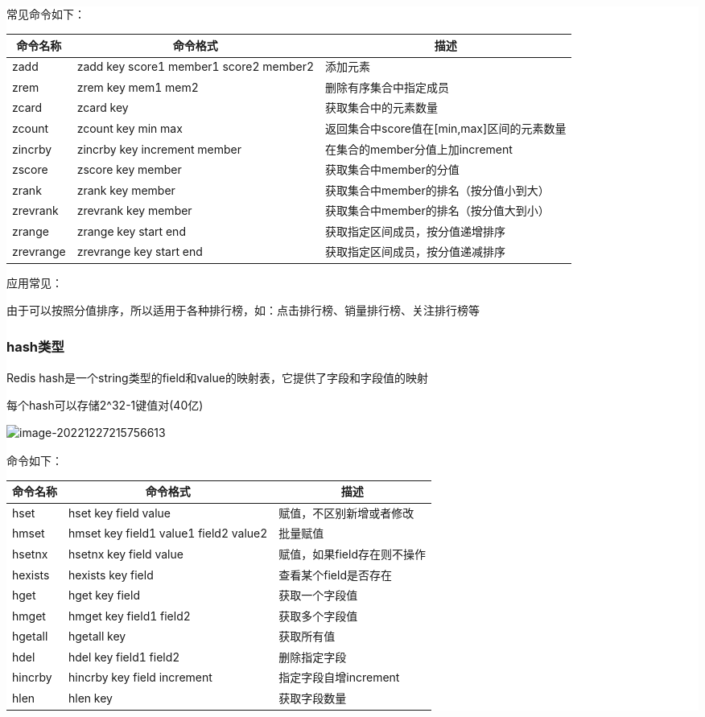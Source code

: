 常见命令如下：

| 命令名称  | 命令格式                               | 描述                                       |
| --------- | -------------------------------------- | ------------------------------------------ |
| zadd      | zadd key score1 member1 score2 member2 | 添加元素                                   |
| zrem      | zrem key mem1 mem2                     | 删除有序集合中指定成员                     |
| zcard     | zcard key                              | 获取集合中的元素数量                       |
| zcount    | zcount key min max                     | 返回集合中score值在[min,max]区间的元素数量 |
| zincrby   | zincrby key increment member           | 在集合的member分值上加increment            |
| zscore    | zscore key member                      | 获取集合中member的分值                     |
| zrank     | zrank key member                       | 获取集合中member的排名（按分值小到大）     |
| zrevrank  | zrevrank key member                    | 获取集合中member的排名（按分值大到小）     |
| zrange    | zrange key start end                   | 获取指定区间成员，按分值递增排序           |
| zrevrange | zrevrange key start end                | 获取指定区间成员，按分值递减排序           |

应用常见：

由于可以按照分值排序，所以适用于各种排行榜，如：点击排行榜、销量排行榜、关注排行榜等



### hash类型

Redis hash是一个string类型的field和value的映射表，它提供了字段和字段值的映射

每个hash可以存储2^32-1键值对(40亿)

![image-20221227215756613](https://lhf-note.oss-cn-hangzhou.aliyuncs.com/imgredis-hash%E7%BB%93%E6%9E%84.png)

命令如下：

| 命令名称 | 命令格式                              | 描述                        |
| -------- | ------------------------------------- | --------------------------- |
| hset     | hset key field value                  | 赋值，不区别新增或者修改    |
| hmset    | hmset key field1 value1 field2 value2 | 批量赋值                    |
| hsetnx   | hsetnx key field value                | 赋值，如果field存在则不操作 |
| hexists  | hexists key field                     | 查看某个field是否存在       |
| hget     | hget key field                        | 获取一个字段值              |
| hmget    | hmget key field1 field2               | 获取多个字段值              |
| hgetall  | hgetall key                           | 获取所有值                  |
| hdel     | hdel key field1 field2                | 删除指定字段                |
| hincrby  | hincrby key field increment           | 指定字段自增increment       |
| hlen     | hlen key                              | 获取字段数量                |
